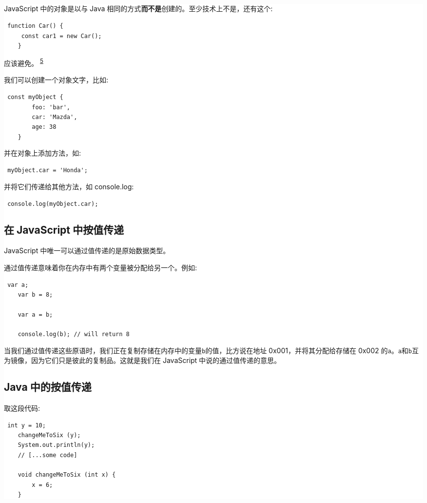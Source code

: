 JavaScript 中的对象是以与 Java 相同的方式**而不是**创建的。至少技术上不是，还有这个:

```
 function Car() {
     const car1 = new Car();
    } 
```

应该避免。 <sup id="fnref5">[5](#fn5)</sup>

我们可以创建一个对象文字，比如:

```
 const myObject {
        foo: 'bar',
        car: 'Mazda',
        age: 38
    } 
```

并在对象上添加方法，如:

```
 myObject.car = 'Honda'; 
```

并将它们传递给其他方法，如 console.log:

```
 console.log(myObject.car); 
```

## 在 JavaScript 中按值传递

JavaScript 中唯一可以通过值传递的是原始数据类型。

通过值传递意味着你在内存中有两个变量被分配给另一个。例如:

```
 var a;
    var b = 8;

    var a = b;

    console.log(b); // will return 8 
```

当我们通过值传递这些原语时，我们正在复制存储在内存中的变量`b`的值，比方说在地址 0x001，并将其分配给存储在 0x002 的`a`。`a`和`b`互为镜像，因为它们只是彼此的复制品。这就是我们在 JavaScript 中说的通过值传递的意思。

## Java 中的按值传递

取这段代码:

```
 int y = 10;
    changeMeToSix (y);
    System.out.println(y);
    // [...some code]

    void changeMeToSix (int x) {
        x = 6;
    } 
```
